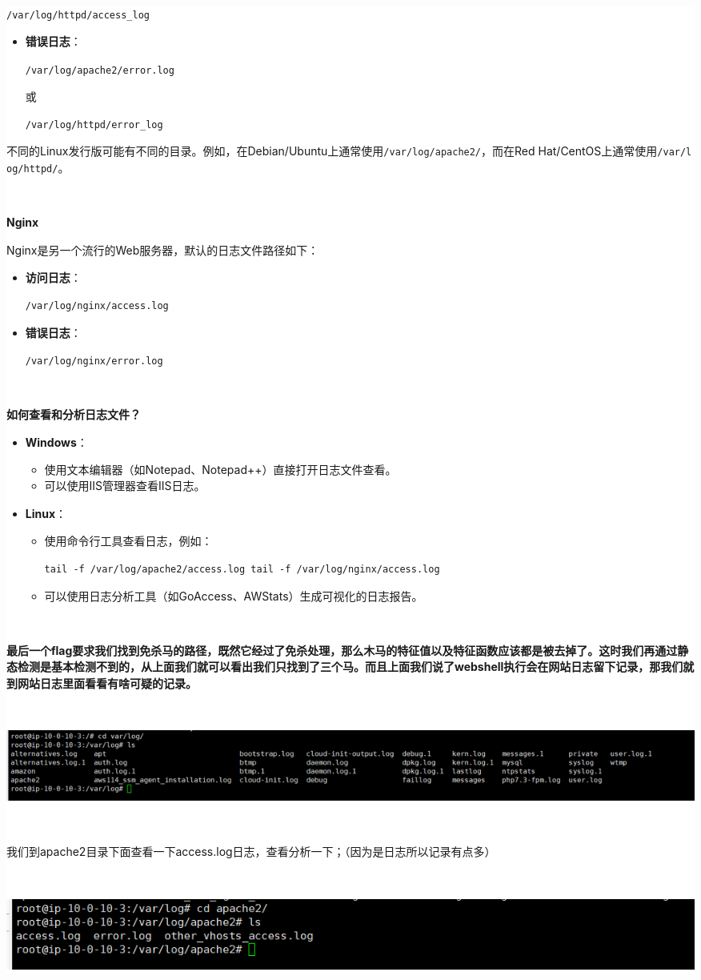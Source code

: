   ​`/var/log/httpd/access_log`​
* **错误日志**：

  ​`/var/log/apache2/error.log`​

  或

  ​`/var/log/httpd/error_log`​

不同的Linux发行版可能有不同的目录。例如，在Debian/Ubuntu上通常使用`/var/log/apache2/`​，而在Red Hat/CentOS上通常使用`/var/log/httpd/`​。

‍

**Nginx**

Nginx是另一个流行的Web服务器，默认的日志文件路径如下：

* **访问日志**：

  ​`/var/log/nginx/access.log`​
* **错误日志**：

  ​`/var/log/nginx/error.log`​

‍

**如何查看和分析日志文件？**

* **Windows**：

  * 使用文本编辑器（如Notepad、Notepad++）直接打开日志文件查看。
  * 可以使用IIS管理器查看IIS日志。
* **Linux**：

  * 使用命令行工具查看日志，例如：

    ​`tail -f /var/log/apache2/access.log tail -f /var/log/nginx/access.log`​
  * 可以使用日志分析工具（如GoAccess、AWStats）生成可视化的日志报告。

‍

**最后一个flag要求我们找到免杀马的路径，既然它经过了免杀处理，那么木马的特征值以及特征函数应该都是被去掉了。这时我们再通过静态检测是基本检测不到的，从上面我们就可以看出我们只找到了三个马。而且上面我们说了webshell执行会在网站日志留下记录，那我们就到网站日志里面看看有啥可疑的记录。**

‍

​![image-20240606183048841](assets/image-20240606183048841-20240628163221-3dlb4in.png)​

‍

我们到apache2目录下面查看一下access.log日志，查看分析一下；（因为是日志所以记录有点多）

‍

​![image-20240606183151057](assets/image-20240606183151057-20240628163302-k4ioxax.png)​
